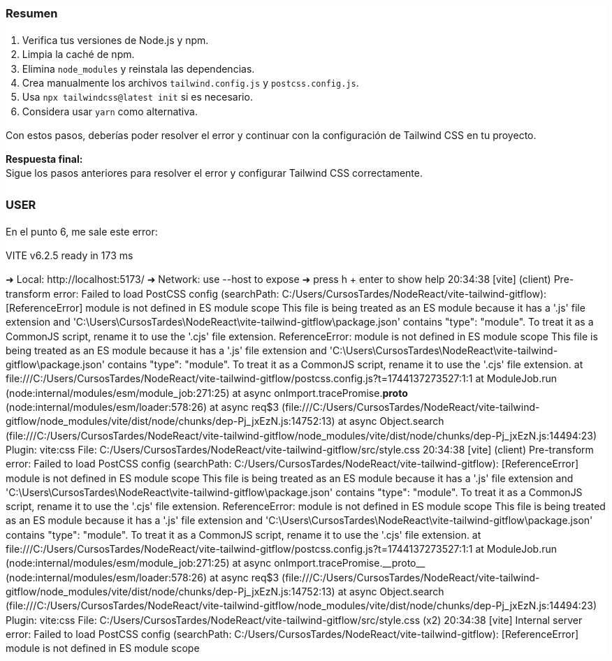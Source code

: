 
### **Resumen**
1. Verifica tus versiones de Node.js y npm.
2. Limpia la caché de npm.
3. Elimina `node_modules` y reinstala las dependencias.
4. Crea manualmente los archivos `tailwind.config.js` y `postcss.config.js`.
5. Usa `npx tailwindcss@latest init` si es necesario.
6. Considera usar `yarn` como alternativa.

Con estos pasos, deberías poder resolver el error y continuar con la configuración de Tailwind CSS en tu proyecto.

**Respuesta final:**  
Sigue los pasos anteriores para resolver el error y configurar Tailwind CSS correctamente.

### USER
En el punto 6, me sale este error:

 VITE v6.2.5  ready in 173 ms

  ➜  Local:   http://localhost:5173/
  ➜  Network: use --host to expose
  ➜  press h + enter to show help
20:34:38 [vite] (client) Pre-transform error: Failed to load PostCSS config (searchPath: C:/Users/CursosTardes/NodeReact/vite-tailwind-gitflow): [ReferenceError] module is not defined in ES module scope
This file is being treated as an ES module because it has a '.js' file extension and 'C:\Users\CursosTardes\NodeReact\vite-tailwind-gitflow\package.json' contains "type": "module". To treat it as a CommonJS script, rename it to use the '.cjs' file extension.
ReferenceError: module is not defined in ES module scope
This file is being treated as an ES module because it has a '.js' file extension and 'C:\Users\CursosTardes\NodeReact\vite-tailwind-gitflow\package.json' contains "type": "module". To treat it as a CommonJS script, rename it to use the '.cjs' file extension.
    at file:///C:/Users/CursosTardes/NodeReact/vite-tailwind-gitflow/postcss.config.js?t=1744137273527:1:1
    at ModuleJob.run (node:internal/modules/esm/module_job:271:25)
    at async onImport.tracePromise.__proto__ (node:internal/modules/esm/loader:578:26)
    at async req$3 (file:///C:/Users/CursosTardes/NodeReact/vite-tailwind-gitflow/node_modules/vite/dist/node/chunks/dep-Pj_jxEzN.js:14752:13)
    at async Object.search (file:///C:/Users/CursosTardes/NodeReact/vite-tailwind-gitflow/node_modules/vite/dist/node/chunks/dep-Pj_jxEzN.js:14494:23)
  Plugin: vite:css
  File: C:/Users/CursosTardes/NodeReact/vite-tailwind-gitflow/src/style.css
20:34:38 [vite] (client) Pre-transform error: Failed to load PostCSS config (searchPath: C:/Users/CursosTardes/NodeReact/vite-tailwind-gitflow): [ReferenceError] module is not defined in ES module scope
This file is being treated as an ES module because it has a '.js' file extension and 'C:\Users\CursosTardes\NodeReact\vite-tailwind-gitflow\package.json' contains "type": "module". To treat it as a CommonJS script, rename it to use the '.cjs' file extension.
ReferenceError: module is not defined in ES module scope
This file is being treated as an ES module because it has a '.js' file extension and 'C:\Users\CursosTardes\NodeReact\vite-tailwind-gitflow\package.json' contains "type": "module". To treat it as a CommonJS script, rename it to use the '.cjs' file extension.
    at file:///C:/Users/CursosTardes/NodeReact/vite-tailwind-gitflow/postcss.config.js?t=1744137273527:1:1
    at ModuleJob.run (node:internal/modules/esm/module_job:271:25)
    at async onImport.tracePromise.__proto__ (node:internal/modules/esm/loader:578:26)
    at async req$3 (file:///C:/Users/CursosTardes/NodeReact/vite-tailwind-gitflow/node_modules/vite/dist/node/chunks/dep-Pj_jxEzN.js:14752:13)
    at async Object.search (file:///C:/Users/CursosTardes/NodeReact/vite-tailwind-gitflow/node_modules/vite/dist/node/chunks/dep-Pj_jxEzN.js:14494:23)
  Plugin: vite:css
  File: C:/Users/CursosTardes/NodeReact/vite-tailwind-gitflow/src/style.css (x2)
20:34:38 [vite] Internal server error: Failed to load PostCSS config (searchPath: C:/Users/CursosTardes/NodeReact/vite-tailwind-gitflow): [ReferenceError] module is not defined in ES module scope